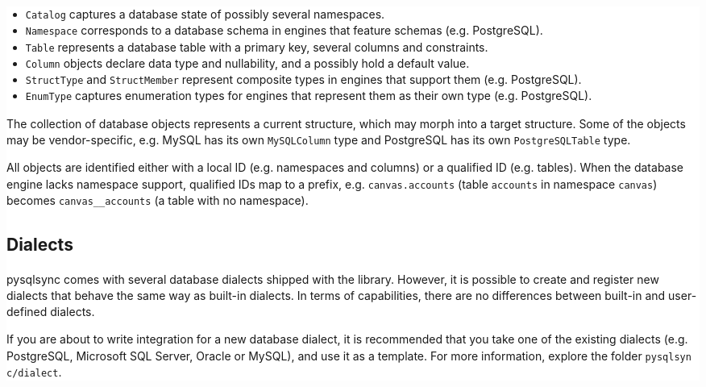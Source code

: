 * `Catalog` captures a database state of possibly several namespaces.
* `Namespace` corresponds to a database schema in engines that feature schemas (e.g. PostgreSQL).
* `Table` represents a database table with a primary key, several columns and constraints.
* `Column` objects declare data type and nullability, and a possibly hold a default value.
* `StructType` and `StructMember` represent composite types in engines that support them (e.g. PostgreSQL).
* `EnumType` captures enumeration types for engines that represent them as their own type (e.g. PostgreSQL).

The collection of database objects represents a current structure, which may morph into a target structure. Some of the objects may be vendor-specific, e.g. MySQL has its own `MySQLColumn` type and PostgreSQL has its own `PostgreSQLTable` type.

All objects are identified either with a local ID (e.g. namespaces and columns) or a qualified ID (e.g. tables). When the database engine lacks namespace support, qualified IDs map to a prefix, e.g. `canvas.accounts` (table `accounts` in namespace `canvas`) becomes `canvas__accounts` (a table with no namespace).

## Dialects

pysqlsync comes with several database dialects shipped with the library. However, it is possible to create and register new dialects that behave the same way as built-in dialects. In terms of capabilities, there are no differences between built-in and user-defined dialects.

If you are about to write integration for a new database dialect, it is recommended that you take one of the existing dialects (e.g. PostgreSQL, Microsoft SQL Server, Oracle or MySQL), and use it as a template. For more information, explore the folder `pysqlsync/dialect`.
